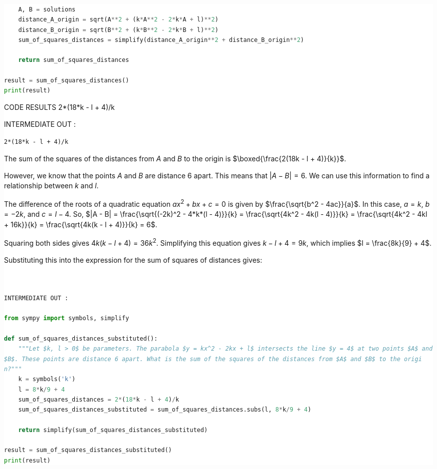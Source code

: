 ```python
    A, B = solutions
    distance_A_origin = sqrt(A**2 + (k*A**2 - 2*k*A + l)**2)
    distance_B_origin = sqrt(B**2 + (k*B**2 - 2*k*B + l)**2)
    sum_of_squares_distances = simplify(distance_A_origin**2 + distance_B_origin**2)

    return sum_of_squares_distances

result = sum_of_squares_distances()
print(result)
```

CODE RESULTS 2*(18*k - l + 4)/k

INTERMEDIATE OUT :
```output
2*(18*k - l + 4)/k
```
The sum of the squares of the distances from $A$ and $B$ to the origin is $\boxed{\frac{2(18k - l + 4)}{k}}$.

However, we know that the points $A$ and $B$ are distance 6 apart. This means that $|A - B| = 6$. We can use this information to find a relationship between $k$ and $l$.

The difference of the roots of a quadratic equation $ax^2 + bx + c = 0$ is given by $\frac{\sqrt{b^2 - 4ac}}{a}$. In this case, $a = k$, $b = -2k$, and $c = l - 4$. So, $|A - B| = \frac{\sqrt{(-2k)^2 - 4*k*(l - 4)}}{k} = \frac{\sqrt{4k^2 - 4k(l - 4)}}{k} = \frac{\sqrt{4k^2 - 4kl + 16k}}{k} = \frac{\sqrt{4k(k - l + 4)}}{k} = 6$.

Squaring both sides gives $4k(k - l + 4) = 36k^2$. Simplifying this equation gives $k - l + 4 = 9k$, which implies $l = \frac{8k}{9} + 4$.

Substituting this into the expression for the sum of squares of distances gives:

```python


INTERMEDIATE OUT :

from sympy import symbols, simplify

def sum_of_squares_distances_substituted():
    """Let $k, l > 0$ be parameters. The parabola $y = kx^2 - 2kx + l$ intersects the line $y = 4$ at two points $A$ and $B$. These points are distance 6 apart. What is the sum of the squares of the distances from $A$ and $B$ to the origin?"""
    k = symbols('k')
    l = 8*k/9 + 4
    sum_of_squares_distances = 2*(18*k - l + 4)/k
    sum_of_squares_distances_substituted = sum_of_squares_distances.subs(l, 8*k/9 + 4)

    return simplify(sum_of_squares_distances_substituted)

result = sum_of_squares_distances_substituted()
print(result)
```
